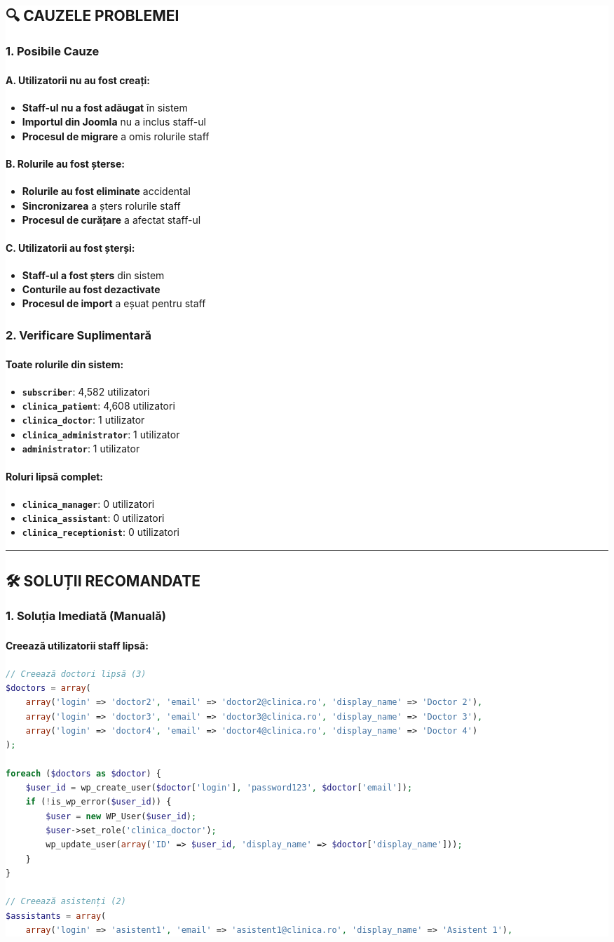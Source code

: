 
## 🔍 **CAUZELE PROBLEMEI**

### **1. Posibile Cauze**

#### **A. Utilizatorii nu au fost creați:**
- **Staff-ul nu a fost adăugat** în sistem
- **Importul din Joomla** nu a inclus staff-ul
- **Procesul de migrare** a omis rolurile staff

#### **B. Rolurile au fost șterse:**
- **Rolurile au fost eliminate** accidental
- **Sincronizarea** a șters rolurile staff
- **Procesul de curățare** a afectat staff-ul

#### **C. Utilizatorii au fost șterși:**
- **Staff-ul a fost șters** din sistem
- **Conturile au fost dezactivate**
- **Procesul de import** a eșuat pentru staff

### **2. Verificare Suplimentară**

#### **Toate rolurile din sistem:**
- **`subscriber`**: 4,582 utilizatori
- **`clinica_patient`**: 4,608 utilizatori
- **`clinica_doctor`**: 1 utilizator
- **`clinica_administrator`**: 1 utilizator
- **`administrator`**: 1 utilizator

#### **Roluri lipsă complet:**
- **`clinica_manager`**: 0 utilizatori
- **`clinica_assistant`**: 0 utilizatori
- **`clinica_receptionist`**: 0 utilizatori

---

## 🛠️ **SOLUȚII RECOMANDATE**

### **1. Soluția Imediată (Manuală)**

#### **Creează utilizatorii staff lipsă:**

```php
// Creează doctori lipsă (3)
$doctors = array(
    array('login' => 'doctor2', 'email' => 'doctor2@clinica.ro', 'display_name' => 'Doctor 2'),
    array('login' => 'doctor3', 'email' => 'doctor3@clinica.ro', 'display_name' => 'Doctor 3'),
    array('login' => 'doctor4', 'email' => 'doctor4@clinica.ro', 'display_name' => 'Doctor 4')
);

foreach ($doctors as $doctor) {
    $user_id = wp_create_user($doctor['login'], 'password123', $doctor['email']);
    if (!is_wp_error($user_id)) {
        $user = new WP_User($user_id);
        $user->set_role('clinica_doctor');
        wp_update_user(array('ID' => $user_id, 'display_name' => $doctor['display_name']));
    }
}

// Creează asistenți (2)
$assistants = array(
    array('login' => 'asistent1', 'email' => 'asistent1@clinica.ro', 'display_name' => 'Asistent 1'),
```